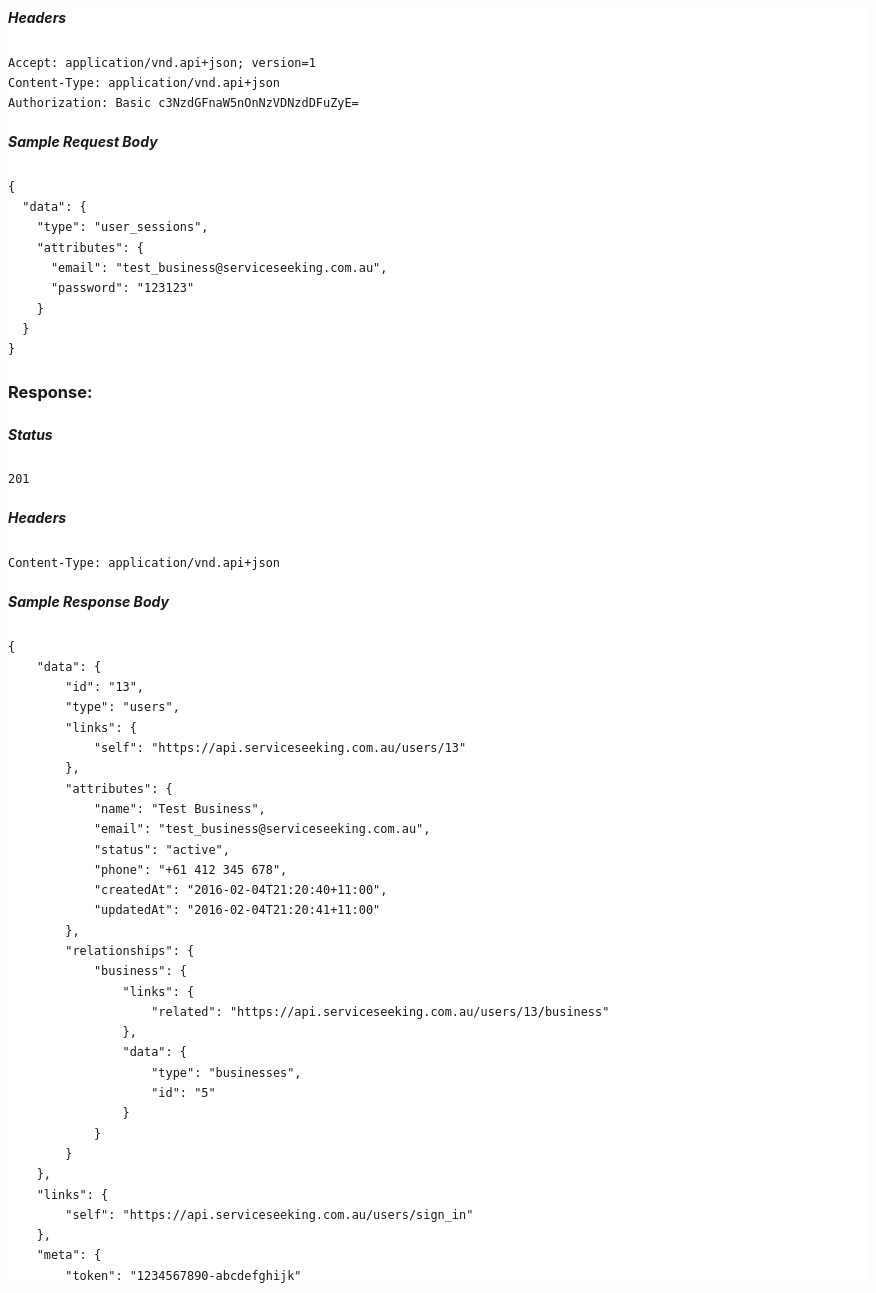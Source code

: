 ##### Headers
```
Accept: application/vnd.api+json; version=1
Content-Type: application/vnd.api+json
Authorization: Basic c3NzdGFnaW5nOnNzVDNzdDFuZyE=
```

##### Sample Request Body
```
{
  "data": {
    "type": "user_sessions",
    "attributes": {
      "email": "test_business@serviceseeking.com.au",
      "password": "123123"
    }
  }
}
```

### Response:
##### Status 
```
201
```

##### Headers
```
Content-Type: application/vnd.api+json
```

##### Sample Response Body
```
{
	"data": {
		"id": "13",
		"type": "users",
		"links": {
			"self": "https://api.serviceseeking.com.au/users/13"
		},
		"attributes": {
			"name": "Test Business",
			"email": "test_business@serviceseeking.com.au",
			"status": "active",
			"phone": "+61 412 345 678",
			"createdAt": "2016-02-04T21:20:40+11:00",
			"updatedAt": "2016-02-04T21:20:41+11:00"
		},
		"relationships": {
			"business": {
				"links": {
					"related": "https://api.serviceseeking.com.au/users/13/business"
				},
				"data": {
					"type": "businesses",
					"id": "5"
				}
			}
		}
	},
	"links": {
		"self": "https://api.serviceseeking.com.au/users/sign_in"
	},
	"meta": {
		"token": "1234567890-abcdefghijk"
```